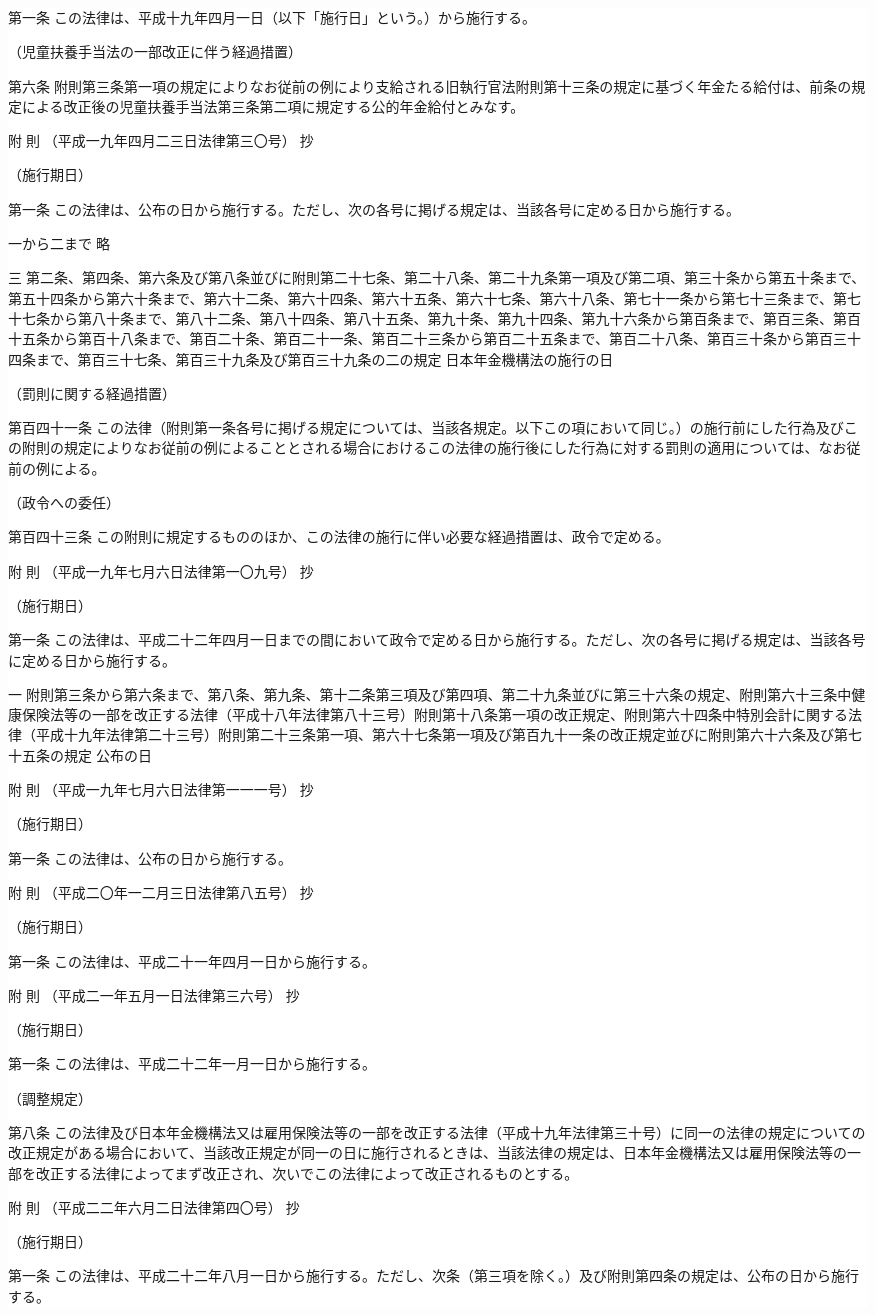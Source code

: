 第一条 この法律は、平成十九年四月一日（以下「施行日」という。）から施行する。

（児童扶養手当法の一部改正に伴う経過措置）

第六条 附則第三条第一項の規定によりなお従前の例により支給される旧執行官法附則第十三条の規定に基づく年金たる給付は、前条の規定による改正後の児童扶養手当法第三条第二項に規定する公的年金給付とみなす。

附 則 （平成一九年四月二三日法律第三〇号） 抄

（施行期日）

第一条 この法律は、公布の日から施行する。ただし、次の各号に掲げる規定は、当該各号に定める日から施行する。

一から二まで 略

三 第二条、第四条、第六条及び第八条並びに附則第二十七条、第二十八条、第二十九条第一項及び第二項、第三十条から第五十条まで、第五十四条から第六十条まで、第六十二条、第六十四条、第六十五条、第六十七条、第六十八条、第七十一条から第七十三条まで、第七十七条から第八十条まで、第八十二条、第八十四条、第八十五条、第九十条、第九十四条、第九十六条から第百条まで、第百三条、第百十五条から第百十八条まで、第百二十条、第百二十一条、第百二十三条から第百二十五条まで、第百二十八条、第百三十条から第百三十四条まで、第百三十七条、第百三十九条及び第百三十九条の二の規定 日本年金機構法の施行の日

（罰則に関する経過措置）

第百四十一条 この法律（附則第一条各号に掲げる規定については、当該各規定。以下この項において同じ。）の施行前にした行為及びこの附則の規定によりなお従前の例によることとされる場合におけるこの法律の施行後にした行為に対する罰則の適用については、なお従前の例による。

（政令への委任）

第百四十三条 この附則に規定するもののほか、この法律の施行に伴い必要な経過措置は、政令で定める。

附 則 （平成一九年七月六日法律第一〇九号） 抄

（施行期日）

第一条 この法律は、平成二十二年四月一日までの間において政令で定める日から施行する。ただし、次の各号に掲げる規定は、当該各号に定める日から施行する。

一 附則第三条から第六条まで、第八条、第九条、第十二条第三項及び第四項、第二十九条並びに第三十六条の規定、附則第六十三条中健康保険法等の一部を改正する法律（平成十八年法律第八十三号）附則第十八条第一項の改正規定、附則第六十四条中特別会計に関する法律（平成十九年法律第二十三号）附則第二十三条第一項、第六十七条第一項及び第百九十一条の改正規定並びに附則第六十六条及び第七十五条の規定 公布の日

附 則 （平成一九年七月六日法律第一一一号） 抄

（施行期日）

第一条 この法律は、公布の日から施行する。

附 則 （平成二〇年一二月三日法律第八五号） 抄

（施行期日）

第一条 この法律は、平成二十一年四月一日から施行する。

附 則 （平成二一年五月一日法律第三六号） 抄

（施行期日）

第一条 この法律は、平成二十二年一月一日から施行する。

（調整規定）

第八条 この法律及び日本年金機構法又は雇用保険法等の一部を改正する法律（平成十九年法律第三十号）に同一の法律の規定についての改正規定がある場合において、当該改正規定が同一の日に施行されるときは、当該法律の規定は、日本年金機構法又は雇用保険法等の一部を改正する法律によってまず改正され、次いでこの法律によって改正されるものとする。

附 則 （平成二二年六月二日法律第四〇号） 抄

（施行期日）

第一条 この法律は、平成二十二年八月一日から施行する。ただし、次条（第三項を除く。）及び附則第四条の規定は、公布の日から施行する。
